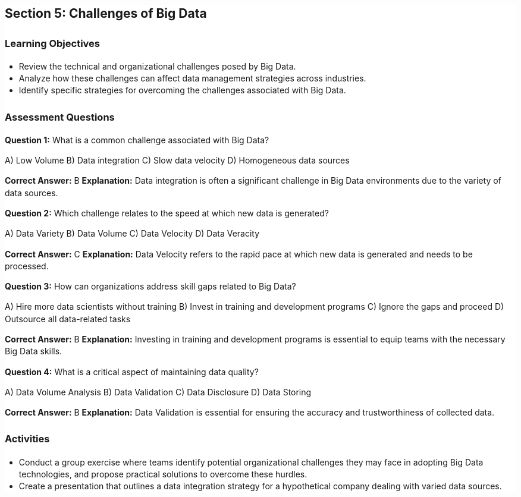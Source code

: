 ## Section 5: Challenges of Big Data

### Learning Objectives
- Review the technical and organizational challenges posed by Big Data.
- Analyze how these challenges can affect data management strategies across industries.
- Identify specific strategies for overcoming the challenges associated with Big Data.

### Assessment Questions

**Question 1:** What is a common challenge associated with Big Data?

  A) Low Volume
  B) Data integration
  C) Slow data velocity
  D) Homogeneous data sources

**Correct Answer:** B
**Explanation:** Data integration is often a significant challenge in Big Data environments due to the variety of data sources.

**Question 2:** Which challenge relates to the speed at which new data is generated?

  A) Data Variety
  B) Data Volume
  C) Data Velocity
  D) Data Veracity

**Correct Answer:** C
**Explanation:** Data Velocity refers to the rapid pace at which new data is generated and needs to be processed.

**Question 3:** How can organizations address skill gaps related to Big Data?

  A) Hire more data scientists without training
  B) Invest in training and development programs
  C) Ignore the gaps and proceed
  D) Outsource all data-related tasks

**Correct Answer:** B
**Explanation:** Investing in training and development programs is essential to equip teams with the necessary Big Data skills.

**Question 4:** What is a critical aspect of maintaining data quality?

  A) Data Volume Analysis
  B) Data Validation
  C) Data Disclosure
  D) Data Storing

**Correct Answer:** B
**Explanation:** Data Validation is essential for ensuring the accuracy and trustworthiness of collected data.

### Activities
- Conduct a group exercise where teams identify potential organizational challenges they may face in adopting Big Data technologies, and propose practical solutions to overcome these hurdles.
- Create a presentation that outlines a data integration strategy for a hypothetical company dealing with varied data sources.
